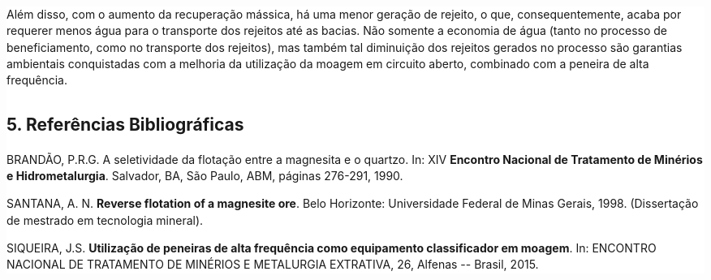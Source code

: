 Além disso, com o aumento da recuperação mássica, há uma menor geração
de rejeito, o que, consequentemente, acaba por requerer menos água para
o transporte dos rejeitos até as bacias. Não somente a economia de água
(tanto no processo de beneficiamento, como no transporte dos rejeitos),
mas também tal diminuição dos rejeitos gerados no processo são garantias
ambientais conquistadas com a melhoria da utilização da moagem em
circuito aberto, combinado com a peneira de alta frequência.


## **5. Referências Bibliográficas**


BRANDÃO, P.R.G. A seletividade da flotação entre a magnesita e o
quartzo. In: XIV **Encontro Nacional de Tratamento de Minérios e Hidrometalurgia**. Salvador, BA, São Paulo, ABM, páginas 276-291, 1990.

 
SANTANA, A. N. **Reverse flotation of a magnesite ore**. Belo
Horizonte: Universidade Federal de Minas Gerais, 1998. (Dissertação de
mestrado em tecnologia mineral).


SIQUEIRA, J.S. **Utilização de peneiras de alta frequência como equipamento classificador em moagem**. In: ENCONTRO NACIONAL DE
TRATAMENTO DE MINÉRIOS E METALURGIA EXTRATIVA, 26, Alfenas -- Brasil,
2015.

 